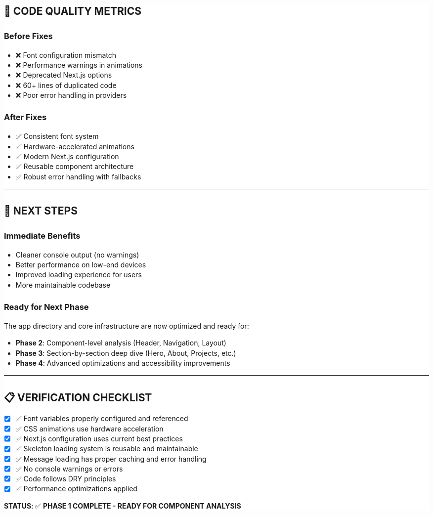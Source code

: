 
## 🎯 **CODE QUALITY METRICS**

### **Before Fixes**
- ❌ Font configuration mismatch
- ❌ Performance warnings in animations
- ❌ Deprecated Next.js options
- ❌ 60+ lines of duplicated code
- ❌ Poor error handling in providers

### **After Fixes**
- ✅ Consistent font system
- ✅ Hardware-accelerated animations
- ✅ Modern Next.js configuration
- ✅ Reusable component architecture
- ✅ Robust error handling with fallbacks

---

## 🚀 **NEXT STEPS**

### **Immediate Benefits**
- Cleaner console output (no warnings)
- Better performance on low-end devices
- Improved loading experience for users
- More maintainable codebase

### **Ready for Next Phase**
The app directory and core infrastructure are now optimized and ready for:
- **Phase 2**: Component-level analysis (Header, Navigation, Layout)
- **Phase 3**: Section-by-section deep dive (Hero, About, Projects, etc.)
- **Phase 4**: Advanced optimizations and accessibility improvements

---

## 📋 **VERIFICATION CHECKLIST**

- [x] ✅ Font variables properly configured and referenced
- [x] ✅ CSS animations use hardware acceleration
- [x] ✅ Next.js configuration uses current best practices
- [x] ✅ Skeleton loading system is reusable and maintainable
- [x] ✅ Message loading has proper caching and error handling
- [x] ✅ No console warnings or errors
- [x] ✅ Code follows DRY principles
- [x] ✅ Performance optimizations applied

**STATUS**: ✅ **PHASE 1 COMPLETE - READY FOR COMPONENT ANALYSIS**
